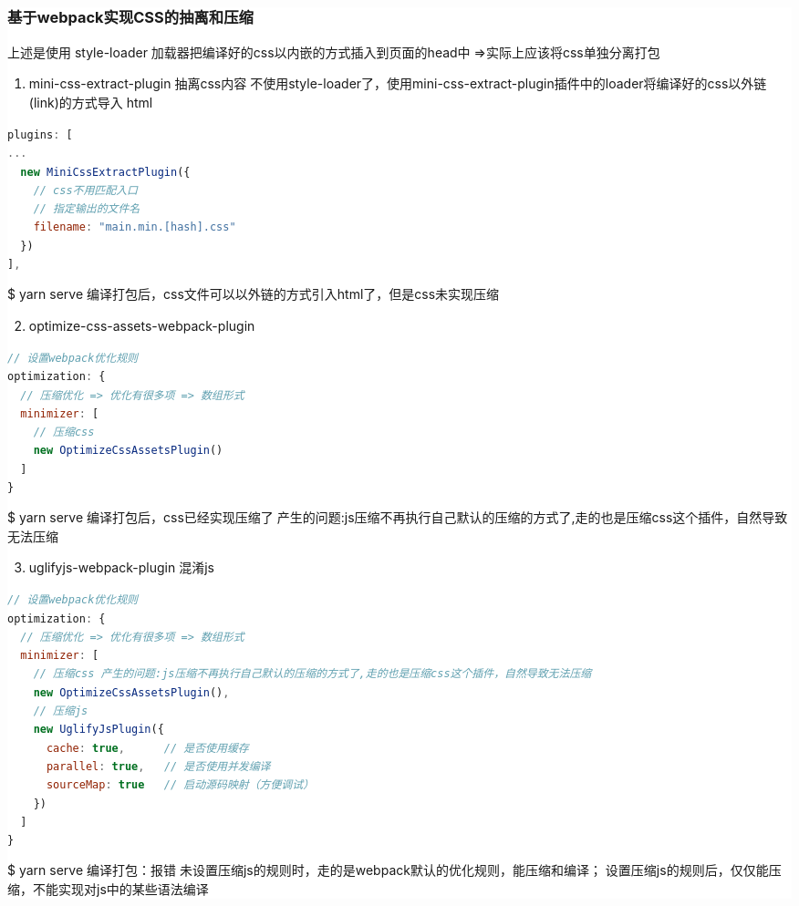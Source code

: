 
### 基于webpack实现CSS的抽离和压缩
上述是使用 style-loader 加载器把编译好的css以内嵌的方式插入到页面的head中 =>实际上应该将css单独分离打包

1. mini-css-extract-plugin 抽离css内容
不使用style-loader了，使用mini-css-extract-plugin插件中的loader将编译好的css以外链(link)的方式导入 html

```javascript
plugins: [
...
  new MiniCssExtractPlugin({
    // css不用匹配入口
    // 指定输出的文件名
    filename: "main.min.[hash].css"
  })
],
```
$ yarn serve  编译打包后，css文件可以以外链的方式引入html了，但是css未实现压缩

2. optimize-css-assets-webpack-plugin
```javascript
// 设置webpack优化规则
optimization: {
  // 压缩优化 => 优化有很多项 => 数组形式
  minimizer: [
    // 压缩css
    new OptimizeCssAssetsPlugin()
  ]
}
```

$ yarn serve  编译打包后，css已经实现压缩了
产生的问题:js压缩不再执行自己默认的压缩的方式了,走的也是压缩css这个插件，自然导致无法压缩

3. uglifyjs-webpack-plugin 混淆js
```javascript
// 设置webpack优化规则
optimization: {
  // 压缩优化 => 优化有很多项 => 数组形式
  minimizer: [
    // 压缩css 产生的问题:js压缩不再执行自己默认的压缩的方式了,走的也是压缩css这个插件，自然导致无法压缩
    new OptimizeCssAssetsPlugin(),
    // 压缩js
    new UglifyJsPlugin({
      cache: true,      // 是否使用缓存
      parallel: true,   // 是否使用并发编译
      sourceMap: true   // 启动源码映射（方便调试）
    })
  ]
}
```

$ yarn serve   编译打包：报错
未设置压缩js的规则时，走的是webpack默认的优化规则，能压缩和编译；
设置压缩js的规则后，仅仅能压缩，不能实现对js中的某些语法编译
